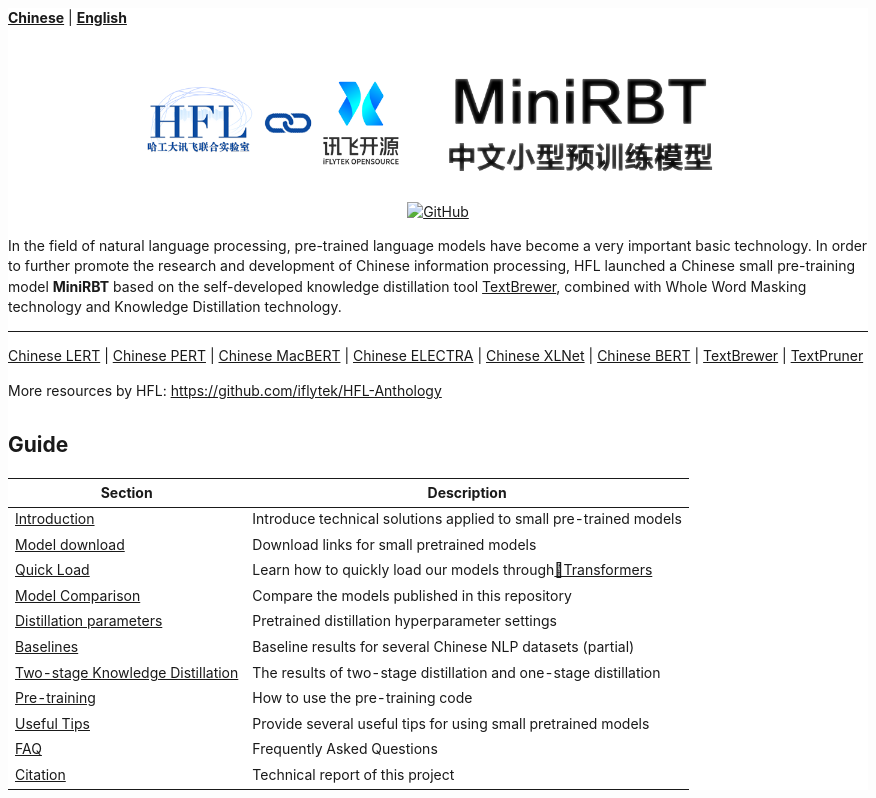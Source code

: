 [**Chinese**](https://github.com/iflytek/minirbt) | [**English**](https://github.com/iflytek/minirbt/blob/main/README_EN.md)


<p align="center">
    <br>
    <img src="./pics/banner.png" width="600"/>
    <br>
</p>
<p align="center">
    <a href="https://github.com/ymcui/LERT/blob/main/LICENSE">
        <img alt="GitHub" src="https://img.shields.io/github/license/iflytek/MiniRBT.svg?color=blue&style=flat-square">
    </a>
</p>

In the field of natural language processing, pre-trained language models have become a very important basic technology. In order to further promote the research and development of Chinese information processing, HFL launched a Chinese small pre-training model **MiniRBT** based on the self-developed knowledge distillation tool [TextBrewer](https://github.com/airaria/TextBrewer), combined with Whole Word Masking technology and Knowledge Distillation technology.  

----

[Chinese LERT](https://github.com/ymcui/LERT) | [Chinese PERT](https://github.com/ymcui/PERT) | [Chinese MacBERT](https://github.com/ymcui/MacBERT) | [Chinese ELECTRA](https://github.com/ymcui/Chinese-ELECTRA) | [Chinese XLNet](https://github.com/ymcui/Chinese-XLNet) | [Chinese BERT](https://github.com/ymcui/Chinese-BERT-wwm) | [TextBrewer](https://github.com/airaria/TextBrewer) | [TextPruner](https://github.com/airaria/TextPruner)  

More resources by HFL: https://github.com/iflytek/HFL-Anthology

## Guide

| Section | Description |
|-|-|
| [Introduction](#introduction) | Introduce technical solutions applied to small pre-trained models |
| [Model download](#model-download) | Download links for small pretrained models |
| [Quick Load](#quick-load) | Learn how to quickly load our models through[🤗Transformers](https://github.com/huggingface/transformers) |
| [Model Comparison](#model-comparison) | Compare the models published in this repository |
| [Distillation parameters](#distillation-parameters) | Pretrained distillation hyperparameter settings |
| [Baselines](#baselines) | Baseline results for several Chinese NLP datasets (partial) |
| [Two-stage Knowledge Distillation](#two-stage) | The results of two-stage distillation and one-stage distillation |
| [Pre-training](#pre-training) | How to use the pre-training code |
| [Useful Tips](#useful-tips) | Provide several useful tips for using small pretrained models |
| [FAQ](#faq) | Frequently Asked Questions |
| [Citation](#Citation) | Technical report of this project|